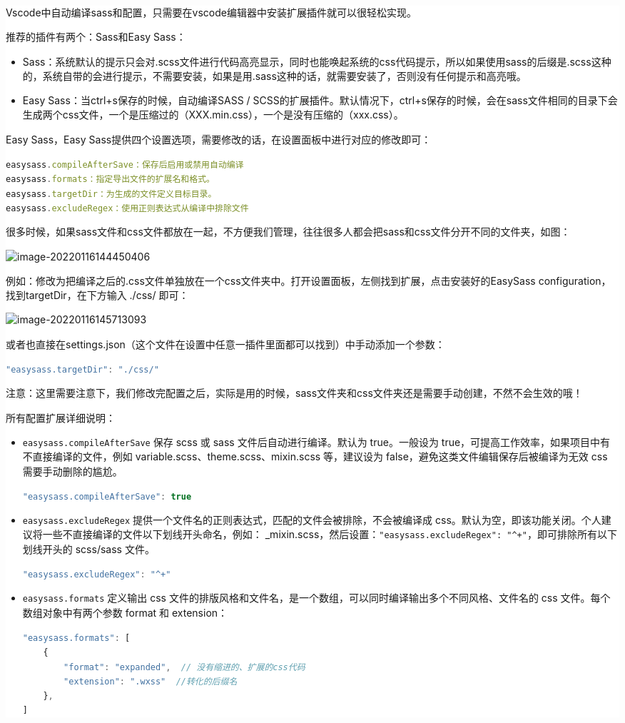 Vscode中自动编译sass和配置，只需要在vscode编辑器中安装扩展插件就可以很轻松实现。

推荐的插件有两个：Sass和Easy Sass：

- Sass：系统默认的提示只会对.scss文件进行代码高亮显示，同时也能唤起系统的css代码提示，所以如果使用sass的后缀是.scss这种的，系统自带的会进行提示，不需要安装，如果是用.sass这种的话，就需要安装了，否则没有任何提示和高亮哦。

- Easy Sass：当ctrl+s保存的时候，自动编译SASS / SCSS的扩展插件。默认情况下，ctrl+s保存的时候，会在sass文件相同的目录下会生成两个css文件，一个是压缩过的（XXX.min.css），一个是没有压缩的（xxx.css）。

Easy Sass，Easy Sass提供四个设置选项，需要修改的话，在设置面板中进行对应的修改即可：

```js
easysass.compileAfterSave：保存后启用或禁用自动编译
easysass.formats：指定导出文件的扩展名和格式。
easysass.targetDir：为生成的文件定义目标目录。
easysass.excludeRegex：使用正则表达式从编译中排除文件
```

很多时候，如果sass文件和css文件都放在一起，不方便我们管理，往往很多人都会把sass和css文件分开不同的文件夹，如图：

![image-20220116144450406](https://img-blog.csdnimg.cn/img_convert/9a4d1f2291e123bb8ab72305bf1e512a.png)

例如：修改为把编译之后的.css文件单独放在一个css文件夹中。打开设置面板，左侧找到扩展，点击安装好的EasySass configuration，找到targetDir，在下方输入 ./css/ 即可：

![image-20220116145713093](https://img-blog.csdnimg.cn/img_convert/e26308c40daa2999742c79dce137de06.png)

或者也直接在settings.json（这个文件在设置中任意一插件里面都可以找到）中手动添加一个参数：

```js
"easysass.targetDir": "./css/"
```

注意：这里需要注意下，我们修改完配置之后，实际是用的时候，sass文件夹和css文件夹还是需要手动创建，不然不会生效的哦！

所有配置扩展详细说明：

- `easysass.compileAfterSave` 保存 scss 或 sass 文件后自动进行编译。默认为 true。一般设为 true，可提高工作效率，如果项目中有不直接编译的文件，例如 variable.scss、theme.scss、mixin.scss 等，建议设为 false，避免这类文件编辑保存后被编译为无效 css 需要手动删除的尴尬。

  ```js
  "easysass.compileAfterSave": true
  ```

- `easysass.excludeRegex` 提供一个文件名的正则表达式，匹配的文件会被排除，不会被编译成 css。默认为空，即该功能关闭。个人建议将一些不直接编译的文件以下划线开头命名，例如： _mixin.scss，然后设置：`"easysass.excludeRegex": "^+"`，即可排除所有以下划线开头的 scss/sass 文件。

  ```js
  "easysass.excludeRegex": "^+"
  ```

- `easysass.formats` 定义输出 css 文件的排版风格和文件名，是一个数组，可以同时编译输出多个不同风格、文件名的 css 文件。每个数组对象中有两个参数 format  和 extension：

  ```js
  "easysass.formats": [
      {
          "format": "expanded",  // 没有缩进的、扩展的css代码
          "extension": ".wxss"  //转化的后缀名
      },
  ]
  ```
